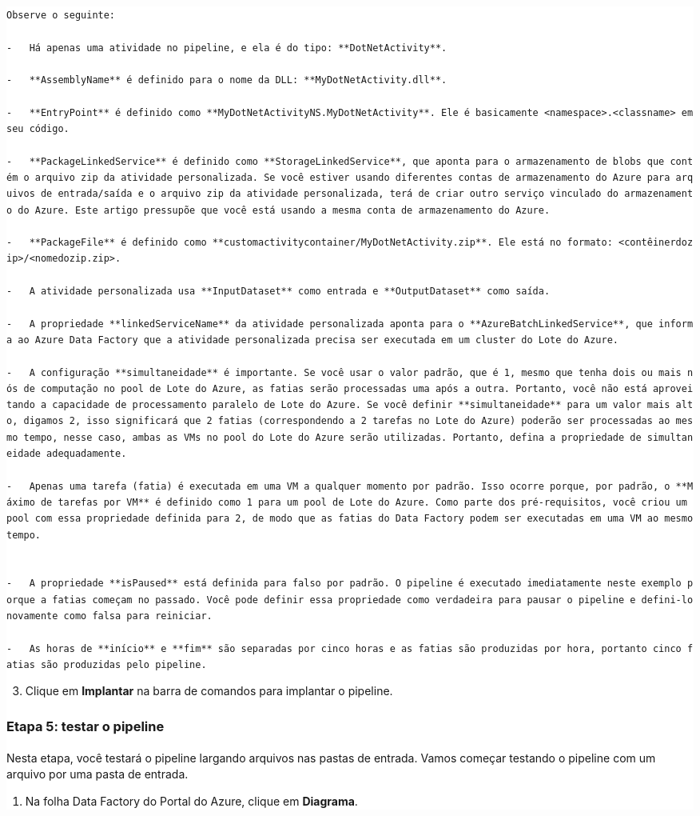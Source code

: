 	Observe o seguinte:

	-   Há apenas uma atividade no pipeline, e ela é do tipo: **DotNetActivity**.

	-   **AssemblyName** é definido para o nome da DLL: **MyDotNetActivity.dll**.

	-   **EntryPoint** é definido como **MyDotNetActivityNS.MyDotNetActivity**. Ele é basicamente <namespace>.<classname> em seu código.

	-   **PackageLinkedService** é definido como **StorageLinkedService**, que aponta para o armazenamento de blobs que contém o arquivo zip da atividade personalizada. Se você estiver usando diferentes contas de armazenamento do Azure para arquivos de entrada/saída e o arquivo zip da atividade personalizada, terá de criar outro serviço vinculado do armazenamento do Azure. Este artigo pressupõe que você está usando a mesma conta de armazenamento do Azure.

	-   **PackageFile** é definido como **customactivitycontainer/MyDotNetActivity.zip**. Ele está no formato: <contêinerdozip>/<nomedozip.zip>.

	-   A atividade personalizada usa **InputDataset** como entrada e **OutputDataset** como saída.

	-   A propriedade **linkedServiceName** da atividade personalizada aponta para o **AzureBatchLinkedService**, que informa ao Azure Data Factory que a atividade personalizada precisa ser executada em um cluster do Lote do Azure.

	-   A configuração **simultaneidade** é importante. Se você usar o valor padrão, que é 1, mesmo que tenha dois ou mais nós de computação no pool de Lote do Azure, as fatias serão processadas uma após a outra. Portanto, você não está aproveitando a capacidade de processamento paralelo de Lote do Azure. Se você definir **simultaneidade** para um valor mais alto, digamos 2, isso significará que 2 fatias (correspondendo a 2 tarefas no Lote do Azure) poderão ser processadas ao mesmo tempo, nesse caso, ambas as VMs no pool do Lote do Azure serão utilizadas. Portanto, defina a propriedade de simultaneidade adequadamente.

	-   Apenas uma tarefa (fatia) é executada em uma VM a qualquer momento por padrão. Isso ocorre porque, por padrão, o **Máximo de tarefas por VM** é definido como 1 para um pool de Lote do Azure. Como parte dos pré-requisitos, você criou um pool com essa propriedade definida para 2, de modo que as fatias do Data Factory podem ser executadas em uma VM ao mesmo tempo.


	-   A propriedade **isPaused** está definida para falso por padrão. O pipeline é executado imediatamente neste exemplo porque a fatias começam no passado. Você pode definir essa propriedade como verdadeira para pausar o pipeline e defini-lo novamente como falsa para reiniciar.

	-   As horas de **início** e **fim** são separadas por cinco horas e as fatias são produzidas por hora, portanto cinco fatias são produzidas pelo pipeline.

3.  Clique em **Implantar** na barra de comandos para implantar o pipeline.

### Etapa 5: testar o pipeline

Nesta etapa, você testará o pipeline largando arquivos nas pastas de entrada. Vamos começar testando o pipeline com um arquivo por uma pasta de entrada.

1.  Na folha Data Factory do Portal do Azure, clique em **Diagrama**.
